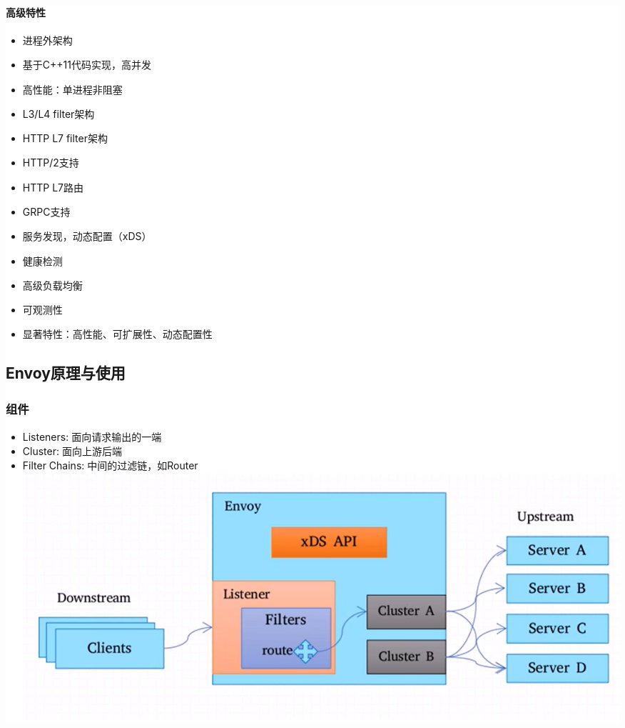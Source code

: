 #### 高级特性
* 进程外架构
* 基于C++11代码实现，高并发
* 高性能：单进程非阻塞
* L3/L4 filter架构
* HTTP L7 filter架构
* HTTP/2支持
* HTTP L7路由
* GRPC支持
* 服务发现，动态配置（xDS）
* 健康检测
* 高级负载均衡
* 可观测性

* 显著特性：高性能、可扩展性、动态配置性

## Envoy原理与使用
### 组件
* Listeners: 面向请求输出的一端
* Cluster: 面向上游后端
* Filter Chains: 中间的过滤链，如Router
![envoy拓扑](image-2.png)